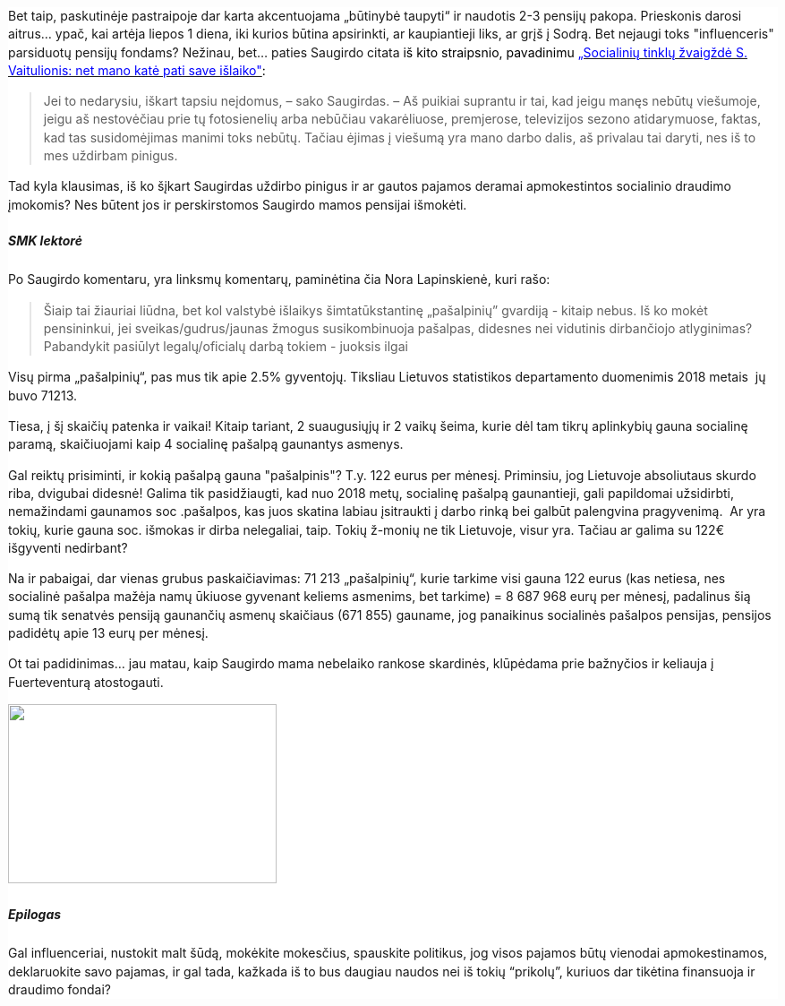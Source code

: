 Bet taip, paskutinėje pastraipoje dar karta akcentuojama „būtinybė taupyti“ ir naudotis 2-3 pensijų pakopa. Prieskonis darosi aitrus… ypač, kai artėja liepos 1 diena, iki kurios būtina apsirinkti, ar kaupiantieji liks, ar grįš į Sodrą.
Bet nejaugi toks "influenceris" parsiduotų pensijų fondams? Nežinau, bet… paties Saugirdo citata<span style="color: #000000;"> iš kito straipsnio, pavadinimu <a href="https://jp.lt/socialiniu-tinklu-zvaigzde-s-vaitulionis-net-mano-kate-pati-save-islaiko/" target="_blank" rel="noopener noreferrer"><span style="color: #0000ff;">„Socialinių tinklų žvaigždė S. Vaitulionis: net mano katė pati save išlaiko"</span></a>:</span>
<blockquote>Jei to nedarysiu, iškart tapsiu neįdomus, – sako Saugirdas. – Aš puikiai suprantu ir tai, kad jeigu manęs nebūtų viešumoje, jeigu aš nestovėčiau prie tų fotosienelių arba nebūčiau vakarėliuose, premjerose, televizijos sezono atidarymuose, faktas, kad tas susidomėjimas manimi toks nebūtų. Tačiau ėjimas į viešumą yra mano darbo dalis, aš privalau tai daryti, nes iš to mes uždirbam pinigus.</blockquote>
Tad kyla klausimas, iš ko šįkart Saugirdas uždirbo pinigus ir ar gautos pajamos deramai apmokestintos socialinio draudimo įmokomis? Nes būtent jos ir perskirstomos Saugirdo mamos pensijai išmokėti.
<h5>SMK lektorė</h5>
Po Saugirdo komentaru, yra linksmų komentarų, paminėtina čia Nora Lapinskienė, kuri rašo:
<blockquote>Šiaip tai žiauriai liūdna, bet kol valstybė išlaikys šimtatūkstantinę „pašalpinių” gvardiją - kitaip nebus. Iš ko mokėt pensininkui, jei sveikas/gudrus/jaunas žmogus susikombinuoja pašalpas, didesnes nei vidutinis dirbančiojo atlyginimas? Pabandykit pasiūlyt legalų/oficialų darbą tokiem - juoksis ilgai</blockquote>
Visų pirma „pašalpinių“, pas mus tik apie 2.5% gyventojų. Tiksliau Lietuvos statistikos departamento duomenimis 2018 metais  jų buvo 71213.

Tiesa, į šį skaičių patenka ir vaikai! Kitaip tariant, 2 suaugusiųjų ir 2 vaikų šeima, kurie dėl tam tikrų aplinkybių gauna socialinę paramą, skaičiuojami kaip 4 socialinę pašalpą gaunantys asmenys.

Gal reiktų prisiminti, ir kokią pašalpą gauna "pašalpinis"? T.y. 122 eurus per mėnesį. Priminsiu, jog Lietuvoje absoliutaus skurdo riba, dvigubai didesnė! Galima tik pasidžiaugti, kad nuo 2018 metų, socialinę pašalpą gaunantieji, gali papildomai užsidirbti, nemažindami gaunamos soc .pašalpos, kas juos skatina labiau įsitraukti į darbo rinką bei galbūt palengvina pragyvenimą.  Ar yra tokių, kurie gauna soc. išmokas ir dirba nelegaliai, taip. Tokių ž-monių ne tik Lietuvoje, visur yra. Tačiau ar galima su 122€ išgyventi nedirbant?

Na ir pabaigai, dar vienas grubus paskaičiavimas: 71 213 „pašalpinių“, kurie tarkime visi gauna 122 eurus (kas netiesa, nes socialinė pašalpa mažėja namų ūkiuose gyvenant keliems asmenims, bet tarkime) = 8 687 968 eurų per mėnesį, padalinus šią sumą tik senatvės pensiją gaunančių asmenų skaičiaus (671 855) gauname, jog panaikinus socialinės pašalpos pensijas, pensijos padidėtų apie 13 eurų per mėnesį.

Ot tai padidinimas… jau matau, kaip Saugirdo mama nebelaiko rankose skardinės, klūpėdama prie bažnyčios ir keliauja į Fuerteventurą atostogauti.

<a href="http://lithuanian-economy.net/wp-content/uploads/2019/06/fuertoventura.jpeg"><img class="aligncenter wp-image-2054 size-medium" src="http://lithuanian-economy.net/wp-content/uploads/2019/06/fuertoventura-300x200.jpeg" alt="" width="300" height="200" /></a>
<h5>Epilogas</h5>
Gal influenceriai, nustokit malt šūdą, mokėkite mokesčius, spauskite politikus, jog visos pajamos būtų vienodai apmokestinamos, deklaruokite savo pajamas, ir gal tada, kažkada iš to bus daugiau naudos nei iš tokių “prikolų”, kuriuos dar tikėtina finansuoja ir draudimo fondai?